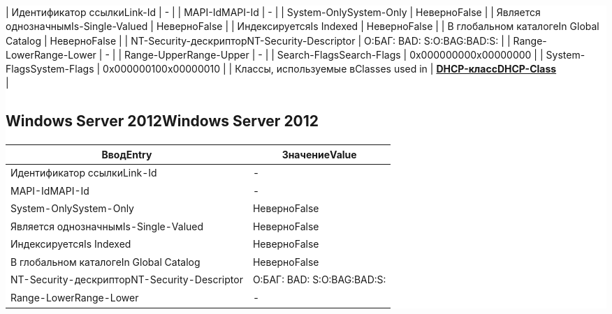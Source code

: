 | <span data-ttu-id="4e3a4-224">Идентификатор ссылки</span><span class="sxs-lookup"><span data-stu-id="4e3a4-224">Link-Id</span></span>                | \-                                           |
| <span data-ttu-id="4e3a4-225">MAPI-Id</span><span class="sxs-lookup"><span data-stu-id="4e3a4-225">MAPI-Id</span></span>                | \-                                           |
| <span data-ttu-id="4e3a4-226">System-Only</span><span class="sxs-lookup"><span data-stu-id="4e3a4-226">System-Only</span></span>            | <span data-ttu-id="4e3a4-227">Неверно</span><span class="sxs-lookup"><span data-stu-id="4e3a4-227">False</span></span>                                        |
| <span data-ttu-id="4e3a4-228">Является однозначным</span><span class="sxs-lookup"><span data-stu-id="4e3a4-228">Is-Single-Valued</span></span>       | <span data-ttu-id="4e3a4-229">Неверно</span><span class="sxs-lookup"><span data-stu-id="4e3a4-229">False</span></span>                                        |
| <span data-ttu-id="4e3a4-230">Индексируется</span><span class="sxs-lookup"><span data-stu-id="4e3a4-230">Is Indexed</span></span>             | <span data-ttu-id="4e3a4-231">Неверно</span><span class="sxs-lookup"><span data-stu-id="4e3a4-231">False</span></span>                                        |
| <span data-ttu-id="4e3a4-232">В глобальном каталоге</span><span class="sxs-lookup"><span data-stu-id="4e3a4-232">In Global Catalog</span></span>      | <span data-ttu-id="4e3a4-233">Неверно</span><span class="sxs-lookup"><span data-stu-id="4e3a4-233">False</span></span>                                        |
| <span data-ttu-id="4e3a4-234">NT-Security-дескриптор</span><span class="sxs-lookup"><span data-stu-id="4e3a4-234">NT-Security-Descriptor</span></span> | <span data-ttu-id="4e3a4-235">О:БАГ: BAD: S:</span><span class="sxs-lookup"><span data-stu-id="4e3a4-235">O:BAG:BAD:S:</span></span>                                 |
| <span data-ttu-id="4e3a4-236">Range-Lower</span><span class="sxs-lookup"><span data-stu-id="4e3a4-236">Range-Lower</span></span>            | \-                                           |
| <span data-ttu-id="4e3a4-237">Range-Upper</span><span class="sxs-lookup"><span data-stu-id="4e3a4-237">Range-Upper</span></span>            | \-                                           |
| <span data-ttu-id="4e3a4-238">Search-Flags</span><span class="sxs-lookup"><span data-stu-id="4e3a4-238">Search-Flags</span></span>           | <span data-ttu-id="4e3a4-239">0x00000000</span><span class="sxs-lookup"><span data-stu-id="4e3a4-239">0x00000000</span></span>                                   |
| <span data-ttu-id="4e3a4-240">System-Flags</span><span class="sxs-lookup"><span data-stu-id="4e3a4-240">System-Flags</span></span>           | <span data-ttu-id="4e3a4-241">0x00000010</span><span class="sxs-lookup"><span data-stu-id="4e3a4-241">0x00000010</span></span>                                   |
| <span data-ttu-id="4e3a4-242">Классы, используемые в</span><span class="sxs-lookup"><span data-stu-id="4e3a4-242">Classes used in</span></span>        | [<span data-ttu-id="4e3a4-243">**DHCP-класс**</span><span class="sxs-lookup"><span data-stu-id="4e3a4-243">**DHCP-Class**</span></span>](c-dhcpclass.md)<br/> |



## <a name="windows-server-2012"></a><span data-ttu-id="4e3a4-244">Windows Server 2012</span><span class="sxs-lookup"><span data-stu-id="4e3a4-244">Windows Server 2012</span></span>



| <span data-ttu-id="4e3a4-245">Ввод</span><span class="sxs-lookup"><span data-stu-id="4e3a4-245">Entry</span></span> | <span data-ttu-id="4e3a4-246">Значение</span><span class="sxs-lookup"><span data-stu-id="4e3a4-246">Value</span></span> |
|------------------------|----------------------------------------------|
| <span data-ttu-id="4e3a4-247">Идентификатор ссылки</span><span class="sxs-lookup"><span data-stu-id="4e3a4-247">Link-Id</span></span>                | \-                                           |
| <span data-ttu-id="4e3a4-248">MAPI-Id</span><span class="sxs-lookup"><span data-stu-id="4e3a4-248">MAPI-Id</span></span>                | \-                                           |
| <span data-ttu-id="4e3a4-249">System-Only</span><span class="sxs-lookup"><span data-stu-id="4e3a4-249">System-Only</span></span>            | <span data-ttu-id="4e3a4-250">Неверно</span><span class="sxs-lookup"><span data-stu-id="4e3a4-250">False</span></span>                                        |
| <span data-ttu-id="4e3a4-251">Является однозначным</span><span class="sxs-lookup"><span data-stu-id="4e3a4-251">Is-Single-Valued</span></span>       | <span data-ttu-id="4e3a4-252">Неверно</span><span class="sxs-lookup"><span data-stu-id="4e3a4-252">False</span></span>                                        |
| <span data-ttu-id="4e3a4-253">Индексируется</span><span class="sxs-lookup"><span data-stu-id="4e3a4-253">Is Indexed</span></span>             | <span data-ttu-id="4e3a4-254">Неверно</span><span class="sxs-lookup"><span data-stu-id="4e3a4-254">False</span></span>                                        |
| <span data-ttu-id="4e3a4-255">В глобальном каталоге</span><span class="sxs-lookup"><span data-stu-id="4e3a4-255">In Global Catalog</span></span>      | <span data-ttu-id="4e3a4-256">Неверно</span><span class="sxs-lookup"><span data-stu-id="4e3a4-256">False</span></span>                                        |
| <span data-ttu-id="4e3a4-257">NT-Security-дескриптор</span><span class="sxs-lookup"><span data-stu-id="4e3a4-257">NT-Security-Descriptor</span></span> | <span data-ttu-id="4e3a4-258">О:БАГ: BAD: S:</span><span class="sxs-lookup"><span data-stu-id="4e3a4-258">O:BAG:BAD:S:</span></span>                                 |
| <span data-ttu-id="4e3a4-259">Range-Lower</span><span class="sxs-lookup"><span data-stu-id="4e3a4-259">Range-Lower</span></span>            | \-                                           |